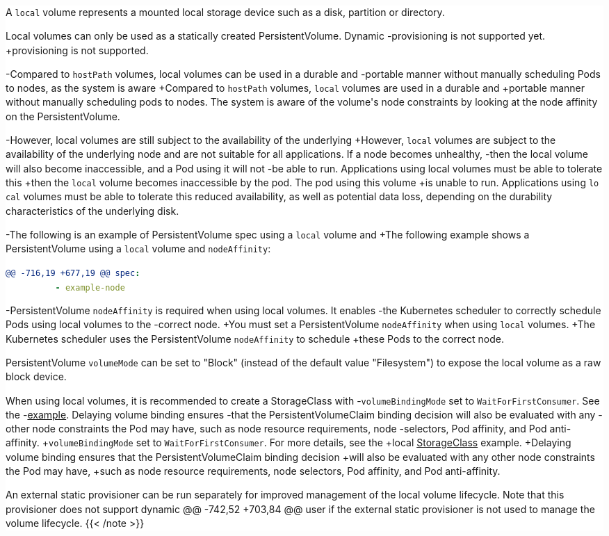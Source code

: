  A `local` volume represents a mounted local storage device such as a disk,
 partition or directory.
 
 Local volumes can only be used as a statically created PersistentVolume. Dynamic
-provisioning is not supported yet.
+provisioning is not supported.
 
-Compared to `hostPath` volumes, local volumes can be used in a durable and
-portable manner without manually scheduling Pods to nodes, as the system is aware
+Compared to `hostPath` volumes, `local` volumes are used in a durable and
+portable manner without manually scheduling pods to nodes. The system is aware
 of the volume's node constraints by looking at the node affinity on the PersistentVolume.
 
-However, local volumes are still subject to the availability of the underlying
+However, `local` volumes are subject to the availability of the underlying
 node and are not suitable for all applications. If a node becomes unhealthy,
-then the local volume will also become inaccessible, and a Pod using it will not
-be able to run. Applications using local volumes must be able to tolerate this
+then the `local` volume becomes inaccessible by the pod. The pod using this volume
+is unable to run. Applications using `local` volumes must be able to tolerate this
 reduced availability, as well as potential data loss, depending on the
 durability characteristics of the underlying disk.
 
-The following is an example of PersistentVolume spec using a `local` volume and
+The following example shows a PersistentVolume using a `local` volume and
 `nodeAffinity`:
 
 ```yaml
@@ -716,19 +677,19 @@ spec:
           - example-node
 ```
 
-PersistentVolume `nodeAffinity` is required when using local volumes. It enables
-the Kubernetes scheduler to correctly schedule Pods using local volumes to the
-correct node.
+You must set a PersistentVolume `nodeAffinity` when using `local` volumes.
+The Kubernetes scheduler uses the PersistentVolume `nodeAffinity` to schedule
+these Pods to the correct node.
 
 PersistentVolume `volumeMode` can be set to "Block" (instead of the default
 value "Filesystem") to expose the local volume as a raw block device.
 
 When using local volumes, it is recommended to create a StorageClass with
-`volumeBindingMode` set to `WaitForFirstConsumer`. See the
-[example](/docs/concepts/storage/storage-classes/#local). Delaying volume binding ensures
-that the PersistentVolumeClaim binding decision will also be evaluated with any
-other node constraints the Pod may have, such as node resource requirements, node
-selectors, Pod affinity, and Pod anti-affinity.
+`volumeBindingMode` set to `WaitForFirstConsumer`. For more details, see the
+local [StorageClass](/docs/concepts/storage/storage-classes/#local) example.
+Delaying volume binding ensures that the PersistentVolumeClaim binding decision
+will also be evaluated with any other node constraints the Pod may have,
+such as node resource requirements, node selectors, Pod affinity, and Pod anti-affinity.
 
 An external static provisioner can be run separately for improved management of
 the local volume lifecycle. Note that this provisioner does not support dynamic
@@ -742,52 +703,84 @@ user if the external static provisioner is not used to manage the volume
 lifecycle.
 {{< /note >}}
 